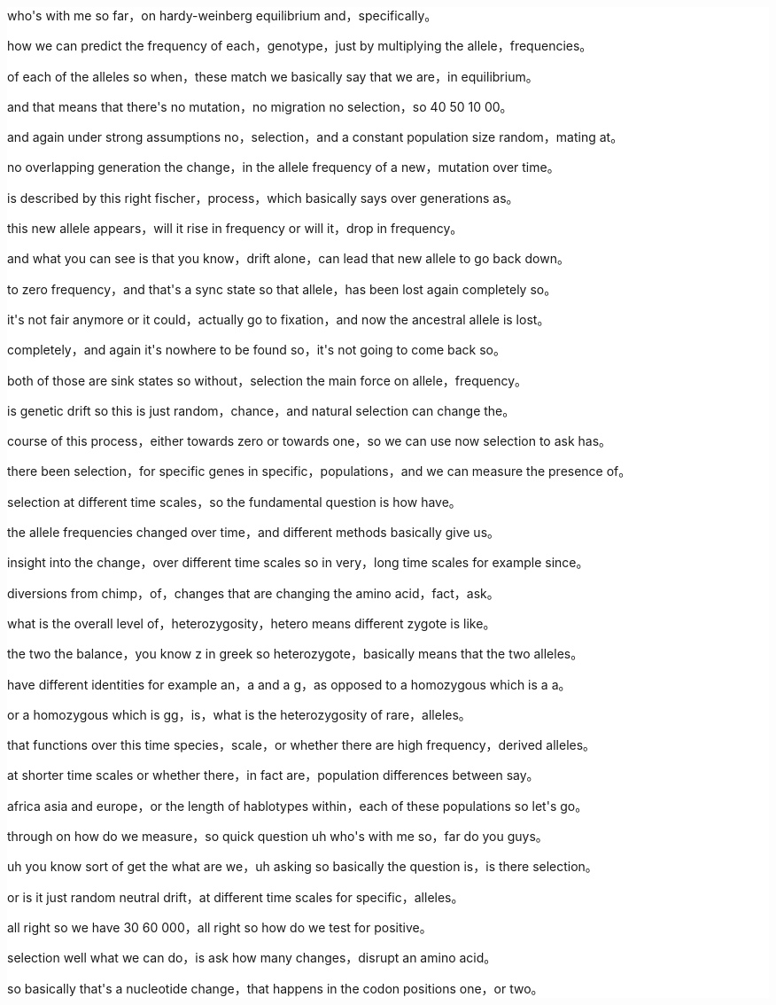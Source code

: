 who's with me so far，on hardy-weinberg equilibrium and，specifically。

how we can predict the frequency of each，genotype，just by multiplying the allele，frequencies。

of each of the alleles so when，these match we basically say that we are，in equilibrium。

and that means that there's no mutation，no migration no selection，so 40 50 10 00。

and again under strong assumptions no，selection，and a constant population size random，mating at。

no overlapping generation the change，in the allele frequency of a new，mutation over time。

is described by this right fischer，process，which basically says over generations as。

this new allele appears，will it rise in frequency or will it，drop in frequency。

and what you can see is that you know，drift alone，can lead that new allele to go back down。

to zero frequency，and that's a sync state so that allele，has been lost again completely so。

it's not fair anymore or it could，actually go to fixation，and now the ancestral allele is lost。

completely，and again it's nowhere to be found so，it's not going to come back so。

both of those are sink states so without，selection the main force on allele，frequency。

is genetic drift so this is just random，chance，and natural selection can change the。

course of this process，either towards zero or towards one，so we can use now selection to ask has。

there been selection，for specific genes in specific，populations，and we can measure the presence of。

selection at different time scales，so the fundamental question is how have。

the allele frequencies changed over time，and different methods basically give us。

insight into the change，over different time scales so in very，long time scales for example since。

diversions from chimp，of，changes that are changing the amino acid，fact，ask。

what is the overall level of，heterozygosity，hetero means different zygote is like。

the two the balance，you know z in greek so heterozygote，basically means that the two alleles。

have different identities for example an，a and a g，as opposed to a homozygous which is a a。

or a homozygous which is gg，is，what is the heterozygosity of rare，alleles。

that functions over this time species，scale，or whether there are high frequency，derived alleles。

at shorter time scales or whether there，in fact are，population differences between say。

africa asia and europe，or the length of hablotypes within，each of these populations so let's go。

through on how do we measure，so quick question uh who's with me so，far do you guys。

uh you know sort of get the what are we，uh asking so basically the question is，is there selection。

or is it just random neutral drift，at different time scales for specific，alleles。

all right so we have 30 60 000，all right so how do we test for positive。

selection well what we can do，is ask how many changes，disrupt an amino acid。

so basically that's a nucleotide change，that happens in the codon positions one，or two。
